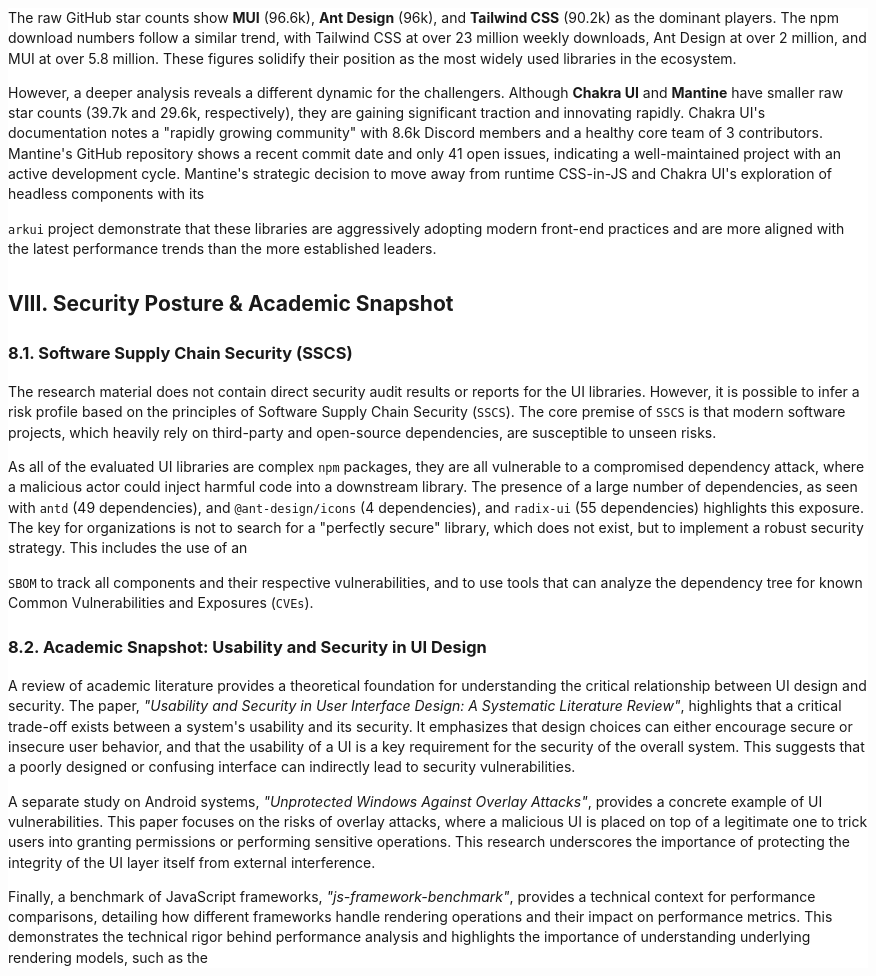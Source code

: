 The raw GitHub star counts show **MUI** (96.6k), **Ant Design** (96k), and **Tailwind CSS** (90.2k) as the dominant players. The npm download numbers follow a similar trend, with Tailwind CSS at over 23 million weekly downloads, Ant Design at over 2 million, and MUI at over 5.8 million. These figures solidify their position as the most widely used libraries in the ecosystem.  

However, a deeper analysis reveals a different dynamic for the challengers. Although **Chakra UI** and **Mantine** have smaller raw star counts (39.7k and 29.6k, respectively), they are gaining significant traction and innovating rapidly. Chakra UI's documentation notes a "rapidly growing community" with 8.6k Discord members and a healthy core team of 3 contributors. Mantine's GitHub repository shows a recent commit date and only 41 open issues, indicating a well-maintained project with an active development cycle. Mantine's strategic decision to move away from runtime CSS-in-JS and Chakra UI's exploration of headless components with its  

`arkui` project demonstrate that these libraries are aggressively adopting modern front-end practices and are more aligned with the latest performance trends than the more established leaders.  

## VIII. Security Posture & Academic Snapshot

### 8.1. Software Supply Chain Security (SSCS)

The research material does not contain direct security audit results or reports for the UI libraries. However, it is possible to infer a risk profile based on the principles of Software Supply Chain Security (`SSCS`). The core premise of `SSCS` is that modern software projects, which heavily rely on third-party and open-source dependencies, are susceptible to unseen risks.  

As all of the evaluated UI libraries are complex `npm` packages, they are all vulnerable to a compromised dependency attack, where a malicious actor could inject harmful code into a downstream library. The presence of a large number of dependencies, as seen with `antd` (49 dependencies), and `@ant-design/icons` (4 dependencies), and `radix-ui` (55 dependencies) highlights this exposure. The key for organizations is not to search for a "perfectly secure" library, which does not exist, but to implement a robust security strategy. This includes the use of an  

`SBOM` to track all components and their respective vulnerabilities, and to use tools that can analyze the dependency tree for known Common Vulnerabilities and Exposures (`CVEs`).  

### 8.2. Academic Snapshot: Usability and Security in UI Design

A review of academic literature provides a theoretical foundation for understanding the critical relationship between UI design and security. The paper, _"Usability and Security in User Interface Design: A Systematic Literature Review"_, highlights that a critical trade-off exists between a system's usability and its security. It emphasizes that design choices can either encourage secure or insecure user behavior, and that the usability of a UI is a key requirement for the security of the overall system. This suggests that a poorly designed or confusing interface can indirectly lead to security vulnerabilities.  

A separate study on Android systems, _"Unprotected Windows Against Overlay Attacks"_, provides a concrete example of UI vulnerabilities. This paper focuses on the risks of overlay attacks, where a malicious UI is placed on top of a legitimate one to trick users into granting permissions or performing sensitive operations. This research underscores the importance of protecting the integrity of the UI layer itself from external interference.  

Finally, a benchmark of JavaScript frameworks, _"js-framework-benchmark"_, provides a technical context for performance comparisons, detailing how different frameworks handle rendering operations and their impact on performance metrics. This demonstrates the technical rigor behind performance analysis and highlights the importance of understanding underlying rendering models, such as the  
